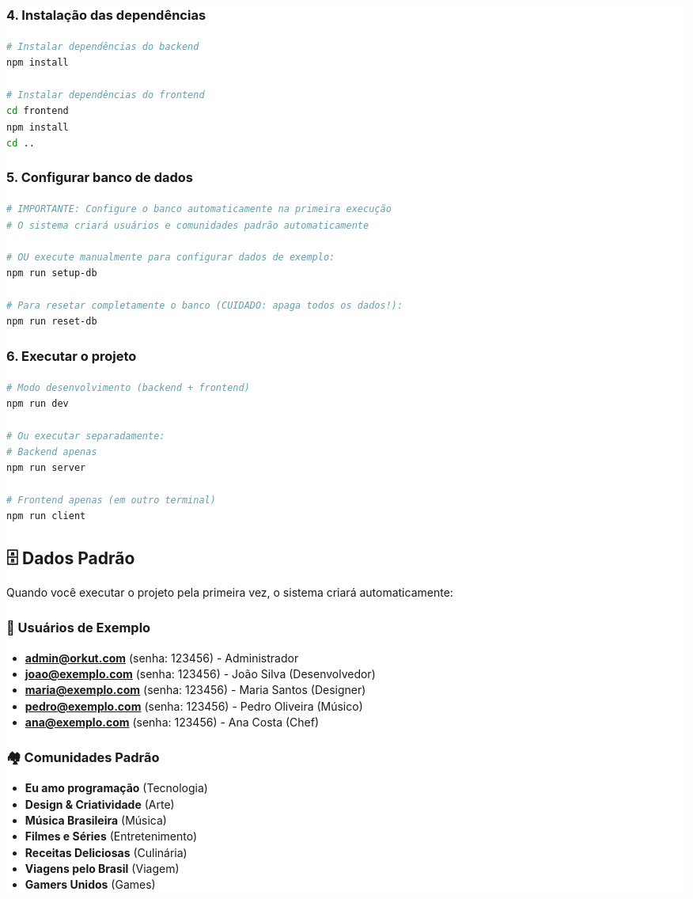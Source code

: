 ### 4. Instalação das dependências
```bash
# Instalar dependências do backend
npm install

# Instalar dependências do frontend
cd frontend
npm install
cd ..
```

### 5. Configurar banco de dados
```bash
# IMPORTANTE: Configure o banco automaticamente na primeira execução
# O sistema criará usuários e comunidades padrão automaticamente

# OU execute manualmente para configurar dados de exemplo:
npm run setup-db

# Para resetar completamente o banco (CUIDADO: apaga todos os dados!):
npm run reset-db
```

### 6. Executar o projeto
```bash
# Modo desenvolvimento (backend + frontend)
npm run dev

# Ou executar separadamente:
# Backend apenas
npm run server

# Frontend apenas (em outro terminal)
npm run client
```

## 🗄️ Dados Padrão

Quando você executar o projeto pela primeira vez, o sistema criará automaticamente:

### 👥 Usuários de Exemplo
- **admin@orkut.com** (senha: 123456) - Administrador
- **joao@exemplo.com** (senha: 123456) - João Silva (Desenvolvedor)
- **maria@exemplo.com** (senha: 123456) - Maria Santos (Designer)
- **pedro@exemplo.com** (senha: 123456) - Pedro Oliveira (Músico)
- **ana@exemplo.com** (senha: 123456) - Ana Costa (Chef)

### 🏘️ Comunidades Padrão
- **Eu amo programação** (Tecnologia)
- **Design & Criatividade** (Arte)
- **Música Brasileira** (Música)
- **Filmes e Séries** (Entretenimento)
- **Receitas Deliciosas** (Culinária)
- **Viagens pelo Brasil** (Viagem)
- **Gamers Unidos** (Games)
